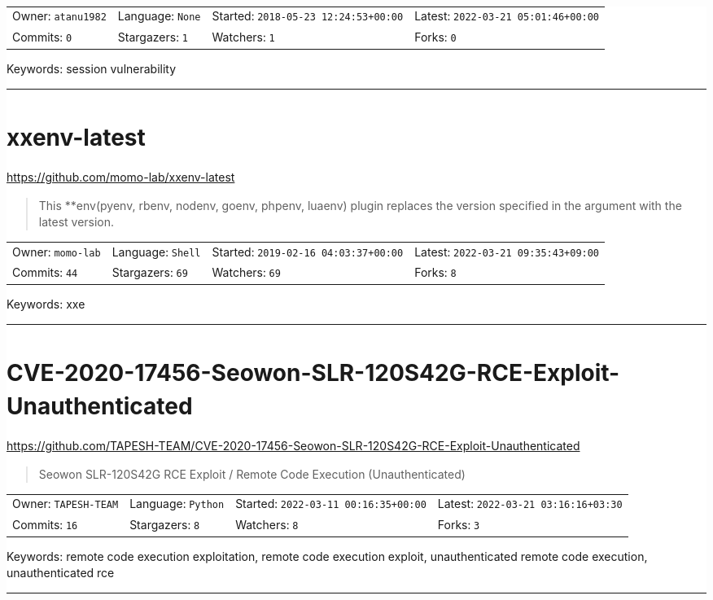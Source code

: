 <table><tr>
<tr><td>Owner: <code>atanu1982</code></td>
    <td>Language: <code>None</code></td>
    <td>Started: <code>2018-05-23 12:24:53+00:00</code></td>
    <td>Latest: <code>2022-03-21 05:01:46+00:00</code></td></tr>
<tr><td>Commits: <code>0</code></td>
    <td>Stargazers: <code>1</code></td>
    <td>Watchers: <code>1</code></td>
    <td>Forks: <code>0</code></td></tr>
</table>
Keywords: session vulnerability

---

# xxenv-latest

https://github.com/momo-lab/xxenv-latest
<blockquote>
This **env(pyenv, rbenv, nodenv, goenv, phpenv, luaenv) plugin replaces the version specified in the argument with the latest version.
</blockquote>

<table><tr>
<tr><td>Owner: <code>momo-lab</code></td>
    <td>Language: <code>Shell</code></td>
    <td>Started: <code>2019-02-16 04:03:37+00:00</code></td>
    <td>Latest: <code>2022-03-21 09:35:43+09:00</code></td></tr>
<tr><td>Commits: <code>44</code></td>
    <td>Stargazers: <code>69</code></td>
    <td>Watchers: <code>69</code></td>
    <td>Forks: <code>8</code></td></tr>
</table>
Keywords: xxe

---

# CVE-2020-17456-Seowon-SLR-120S42G-RCE-Exploit-Unauthenticated

https://github.com/TAPESH-TEAM/CVE-2020-17456-Seowon-SLR-120S42G-RCE-Exploit-Unauthenticated
<blockquote>
Seowon SLR-120S42G RCE Exploit / Remote Code Execution (Unauthenticated)
</blockquote>

<table><tr>
<tr><td>Owner: <code>TAPESH-TEAM</code></td>
    <td>Language: <code>Python</code></td>
    <td>Started: <code>2022-03-11 00:16:35+00:00</code></td>
    <td>Latest: <code>2022-03-21 03:16:16+03:30</code></td></tr>
<tr><td>Commits: <code>16</code></td>
    <td>Stargazers: <code>8</code></td>
    <td>Watchers: <code>8</code></td>
    <td>Forks: <code>3</code></td></tr>
</table>
Keywords: remote code execution exploitation, remote code execution exploit, unauthenticated remote code execution, unauthenticated rce

---
